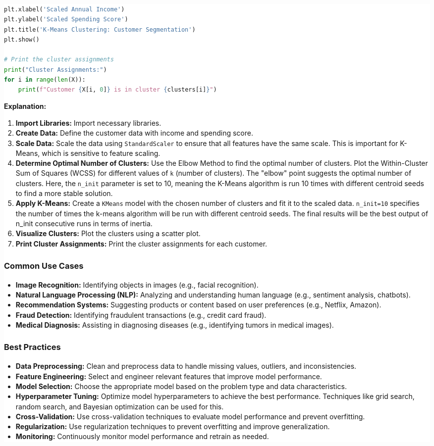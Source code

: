 ```python
plt.xlabel('Scaled Annual Income')
plt.ylabel('Scaled Spending Score')
plt.title('K-Means Clustering: Customer Segmentation')
plt.show()

# Print the cluster assignments
print("Cluster Assignments:")
for i in range(len(X)):
    print(f"Customer {X[i, 0]} is in cluster {clusters[i]}")
```

**Explanation:**

1.  **Import Libraries:** Import necessary libraries.
2.  **Create Data:** Define the customer data with income and spending score.
3.  **Scale Data:** Scale the data using `StandardScaler` to ensure that all features have the same scale. This is important for K-Means, which is sensitive to feature scaling.
4.  **Determine Optimal Number of Clusters:** Use the Elbow Method to find the optimal number of clusters. Plot the Within-Cluster Sum of Squares (WCSS) for different values of `k` (number of clusters).  The "elbow" point suggests the optimal number of clusters.  Here, the `n_init` parameter is set to 10, meaning the K-Means algorithm is run 10 times with different centroid seeds to find a more stable solution.
5.  **Apply K-Means:** Create a `KMeans` model with the chosen number of clusters and fit it to the scaled data.  `n_init=10` specifies the number of times the k-means algorithm will be run with different centroid seeds. The final results will be the best output of n_init consecutive runs in terms of inertia.
6.  **Visualize Clusters:** Plot the clusters using a scatter plot.
7.  **Print Cluster Assignments:** Print the cluster assignments for each customer.

### Common Use Cases

- **Image Recognition:** Identifying objects in images (e.g., facial recognition).
- **Natural Language Processing (NLP):** Analyzing and understanding human language (e.g., sentiment analysis, chatbots).
- **Recommendation Systems:** Suggesting products or content based on user preferences (e.g., Netflix, Amazon).
- **Fraud Detection:** Identifying fraudulent transactions (e.g., credit card fraud).
- **Medical Diagnosis:** Assisting in diagnosing diseases (e.g., identifying tumors in medical images).

### Best Practices

- **Data Preprocessing:** Clean and preprocess data to handle missing values, outliers, and inconsistencies.
- **Feature Engineering:** Select and engineer relevant features that improve model performance.
- **Model Selection:** Choose the appropriate model based on the problem type and data characteristics.
- **Hyperparameter Tuning:** Optimize model hyperparameters to achieve the best performance.  Techniques like grid search, random search, and Bayesian optimization can be used for this.
- **Cross-Validation:** Use cross-validation techniques to evaluate model performance and prevent overfitting.
- **Regularization:** Use regularization techniques to prevent overfitting and improve generalization.
- **Monitoring:** Continuously monitor model performance and retrain as needed.

